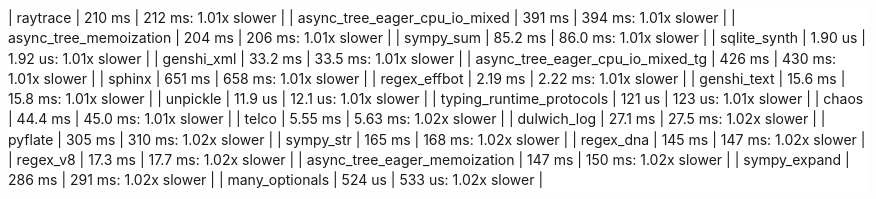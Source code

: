 | raytrace                         | 210 ms                                                                                                          | 212 ms: 1.01x slower                                                                                                |
| async_tree_eager_cpu_io_mixed    | 391 ms                                                                                                          | 394 ms: 1.01x slower                                                                                                |
| async_tree_memoization           | 204 ms                                                                                                          | 206 ms: 1.01x slower                                                                                                |
| sympy_sum                        | 85.2 ms                                                                                                         | 86.0 ms: 1.01x slower                                                                                               |
| sqlite_synth                     | 1.90 us                                                                                                         | 1.92 us: 1.01x slower                                                                                               |
| genshi_xml                       | 33.2 ms                                                                                                         | 33.5 ms: 1.01x slower                                                                                               |
| async_tree_eager_cpu_io_mixed_tg | 426 ms                                                                                                          | 430 ms: 1.01x slower                                                                                                |
| sphinx                           | 651 ms                                                                                                          | 658 ms: 1.01x slower                                                                                                |
| regex_effbot                     | 2.19 ms                                                                                                         | 2.22 ms: 1.01x slower                                                                                               |
| genshi_text                      | 15.6 ms                                                                                                         | 15.8 ms: 1.01x slower                                                                                               |
| unpickle                         | 11.9 us                                                                                                         | 12.1 us: 1.01x slower                                                                                               |
| typing_runtime_protocols         | 121 us                                                                                                          | 123 us: 1.01x slower                                                                                                |
| chaos                            | 44.4 ms                                                                                                         | 45.0 ms: 1.01x slower                                                                                               |
| telco                            | 5.55 ms                                                                                                         | 5.63 ms: 1.02x slower                                                                                               |
| dulwich_log                      | 27.1 ms                                                                                                         | 27.5 ms: 1.02x slower                                                                                               |
| pyflate                          | 305 ms                                                                                                          | 310 ms: 1.02x slower                                                                                                |
| sympy_str                        | 165 ms                                                                                                          | 168 ms: 1.02x slower                                                                                                |
| regex_dna                        | 145 ms                                                                                                          | 147 ms: 1.02x slower                                                                                                |
| regex_v8                         | 17.3 ms                                                                                                         | 17.7 ms: 1.02x slower                                                                                               |
| async_tree_eager_memoization     | 147 ms                                                                                                          | 150 ms: 1.02x slower                                                                                                |
| sympy_expand                     | 286 ms                                                                                                          | 291 ms: 1.02x slower                                                                                                |
| many_optionals                   | 524 us                                                                                                          | 533 us: 1.02x slower                                                                                                |